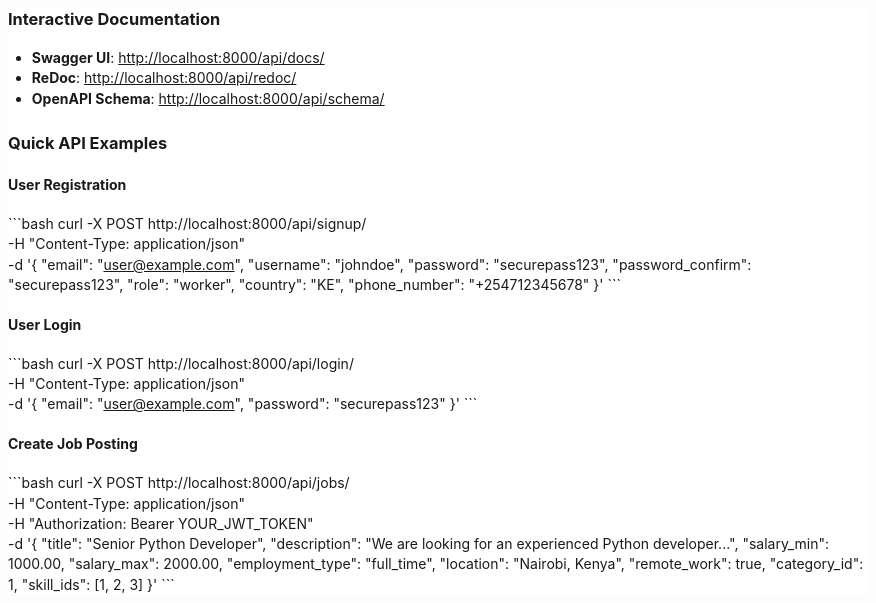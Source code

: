 ### Interactive Documentation

- **Swagger UI**: [http://localhost:8000/api/docs/](http://localhost:8000/api/docs/)
- **ReDoc**: [http://localhost:8000/api/redoc/](http://localhost:8000/api/redoc/)
- **OpenAPI Schema**: [http://localhost:8000/api/schema/](http://localhost:8000/api/schema/)

### Quick API Examples

#### User Registration

\`\`\`bash
curl -X POST http://localhost:8000/api/signup/ \
  -H "Content-Type: application/json" \
  -d '{
    "email": "user@example.com",
    "username": "johndoe",
    "password": "securepass123",
    "password_confirm": "securepass123",
    "role": "worker",
    "country": "KE",
    "phone_number": "+254712345678"
  }'
\`\`\`

#### User Login

\`\`\`bash
curl -X POST http://localhost:8000/api/login/ \
  -H "Content-Type: application/json" \
  -d '{
    "email": "user@example.com",
    "password": "securepass123"
  }'
\`\`\`

#### Create Job Posting

\`\`\`bash
curl -X POST http://localhost:8000/api/jobs/ \
  -H "Content-Type: application/json" \
  -H "Authorization: Bearer YOUR_JWT_TOKEN" \
  -d '{
    "title": "Senior Python Developer",
    "description": "We are looking for an experienced Python developer...",
    "salary_min": 1000.00,
    "salary_max": 2000.00,
    "employment_type": "full_time",
    "location": "Nairobi, Kenya",
    "remote_work": true,
    "category_id": 1,
    "skill_ids": [1, 2, 3]
  }'
\`\`\`
